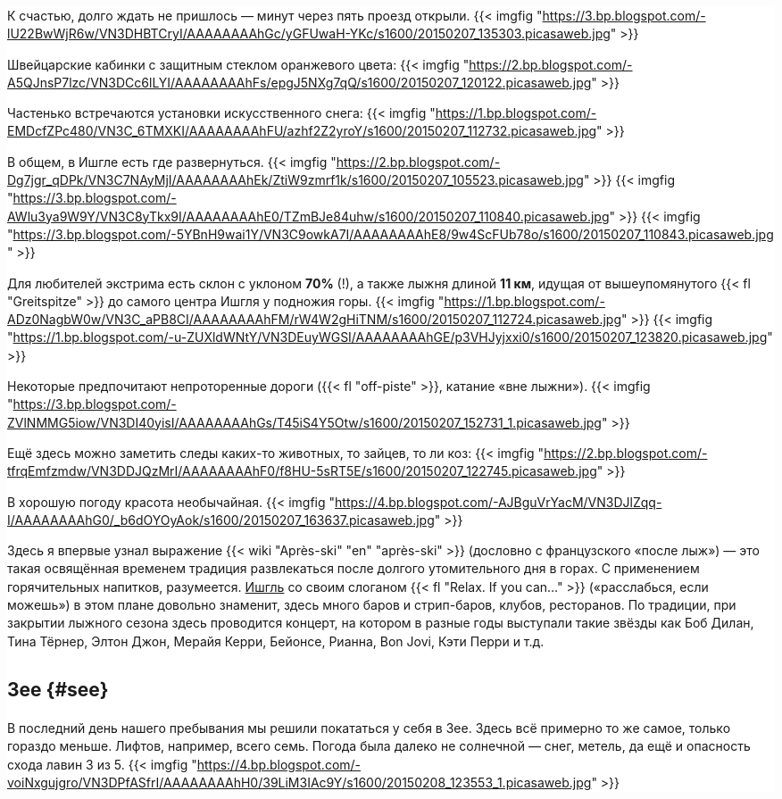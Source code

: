 К счастью, долго ждать не пришлось — минут через пять проезд открыли.
{{< imgfig "https://3.bp.blogspot.com/-lU22BwWjR6w/VN3DHBTCryI/AAAAAAAAhGc/yGFUwaH-YKc/s1600/20150207_135303.picasaweb.jpg" >}}

Швейцарские кабинки с защитным стеклом оранжевого цвета:
{{< imgfig "https://2.bp.blogspot.com/-A5QJnsP7lzc/VN3DCc6lLYI/AAAAAAAAhFs/epgJ5NXg7qQ/s1600/20150207_120122.picasaweb.jpg" >}}

Частенько встречаются установки искусственного снега:
{{< imgfig "https://1.bp.blogspot.com/-EMDcfZPc480/VN3C_6TMXKI/AAAAAAAAhFU/azhf2Z2yroY/s1600/20150207_112732.picasaweb.jpg" >}}

В общем, в Ишгле есть где развернуться.
{{< imgfig "https://2.bp.blogspot.com/-Dg7jgr_qDPk/VN3C7NAyMjI/AAAAAAAAhEk/ZtiW9zmrf1k/s1600/20150207_105523.picasaweb.jpg" >}}
{{< imgfig "https://3.bp.blogspot.com/-AWlu3ya9W9Y/VN3C8yTkx9I/AAAAAAAAhE0/TZmBJe84uhw/s1600/20150207_110840.picasaweb.jpg" >}}
{{< imgfig "https://3.bp.blogspot.com/-5YBnH9wai1Y/VN3C9owkA7I/AAAAAAAAhE8/9w4ScFUb78o/s1600/20150207_110843.picasaweb.jpg" >}}

Для любителей экстрима есть склон с уклоном **70%** (!), а также лыжня длиной **11 км**, идущая от вышеупомянутого {{< fl "Greitspitze" >}} до самого центра Ишгля у подножия горы.
{{< imgfig "https://1.bp.blogspot.com/-ADz0NagbW0w/VN3C_aPB8CI/AAAAAAAAhFM/rW4W2gHiTNM/s1600/20150207_112724.picasaweb.jpg" >}}
{{< imgfig "https://1.bp.blogspot.com/-u-ZUXldWNtY/VN3DEuyWGSI/AAAAAAAAhGE/p3VHJyjxxi0/s1600/20150207_123820.picasaweb.jpg" >}}

Некоторые предпочитают непроторенные дороги ({{< fl "off-piste" >}}, катание «вне лыжни»).
{{< imgfig "https://3.bp.blogspot.com/-ZVlNMMG5iow/VN3DI40yisI/AAAAAAAAhGs/T45iS4Y5Otw/s1600/20150207_152731_1.picasaweb.jpg" >}}

Ещё здесь можно заметить следы каких-то животных, то зайцев, то ли коз:
{{< imgfig "https://2.bp.blogspot.com/-tfrqEmfzmdw/VN3DDJQzMrI/AAAAAAAAhF0/f8HU-5sRT5E/s1600/20150207_122745.picasaweb.jpg" >}}

В хорошую погоду красота необычайная.
{{< imgfig "https://4.bp.blogspot.com/-AJBguVrYacM/VN3DJlZqq-I/AAAAAAAAhG0/_b6dOYOyAok/s1600/20150207_163637.picasaweb.jpg" >}}

Здесь я впервые узнал выражение {{< wiki "Après-ski" "en" "après-ski" >}} (дословно с французского «после лыж») — это такая освящённая временем традиция развлекаться после долгого утомительного дня в горах. С применением горячительных напитков, разумеется. [Ишгль](http://www.ischgl.com/) со своим слоганом {{< fl "Relax. If you can…" >}} («расслабься, если можешь») в этом плане довольно знаменит, здесь много баров и стрип-баров, клубов, ресторанов. По традиции, при закрытии лыжного сезона здесь проводится концерт, на котором в разные годы выступали такие звёзды как Боб Дилан, Тина Тёрнер, Элтон Джон, Мерайя Керри, Бейонсе, Рианна, Bon Jovi, Кэти Перри и т.д.

## Зее {#see}

В последний день нашего пребывания мы решили покататься у себя в Зее. Здесь всё примерно то же самое, только гораздо меньше. Лифтов, например, всего семь. Погода была далеко не солнечной — снег, метель, да ещё и опасность схода лавин 3 из 5.
{{< imgfig "https://4.bp.blogspot.com/-voiNxgujgro/VN3DPfASfrI/AAAAAAAAhH0/39LiM3IAc9Y/s1600/20150208_123553_1.picasaweb.jpg" >}}
